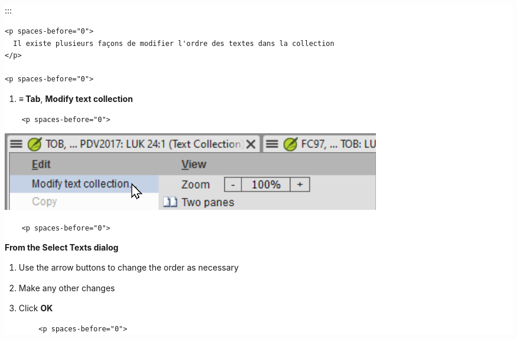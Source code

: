 :::
    </p>
    
    <p spaces-before="0">
      Il existe plusieurs façons de modifier l'ordre des textes dans la collection
    </p>
    
    <p spaces-before="0">


<div class='notion-row'>
<div class='notion-column' style={{width: 'calc((100% - (min(32px, 4vw) * 1)) * 0.5)'}}>

1. **≡ Tab**, **Modify text collection**

</div>      
      <div className='notion-spacer' >
        </p> 
        
        <p spaces-before="0">
          

<div class='notion-column' style={{width: 'calc((100% - (min(32px, 4vw) * 1)) * 0.5)'}}>

![](/notion_imgs/1854772482.png)

</div>          
          <div className='notion-spacer' >
          </div>
        </p>
        
        <p spaces-before="0">


<div class='notion-row'>
<div class='notion-column' style={{width: 'calc((100% - (min(32px, 4vw) * 1)) * 0.5)'}}>

**From the Select Texts dialog**

1. Use the arrow buttons to change the order as necessary

1. Make any other changes

1. Click **OK**



</div>          
          <div className='notion-spacer' >
            </p> 
            
            <p spaces-before="0">
              

<div class='notion-column' style={{width: 'calc((100% - (min(32px, 4vw) * 1)) * 0.5)'}}>
